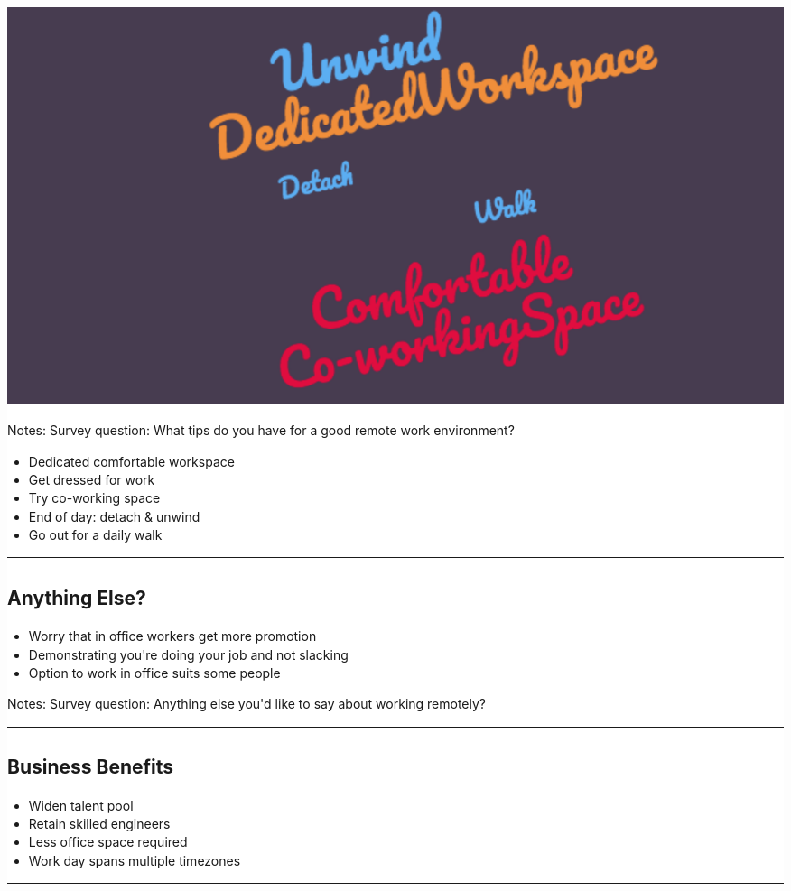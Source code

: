 ![Word-cloud-tips](images/remote-tips.png)

Notes: 
Survey question: What tips do you have for a good remote work environment?
* Dedicated comfortable workspace
* Get dressed for work
* Try co-working space
* End of day: detach & unwind
* Go out for a daily walk

----

## Anything Else?

* Worry that in office workers get more promotion
* Demonstrating you're doing your job and not slacking
* Option to work in office suits some people

Notes: 
Survey question: Anything else you'd like to say about working remotely?

---

## Business Benefits

* Widen talent pool
* Retain skilled engineers
* Less office space required
* Work day spans multiple timezones

---